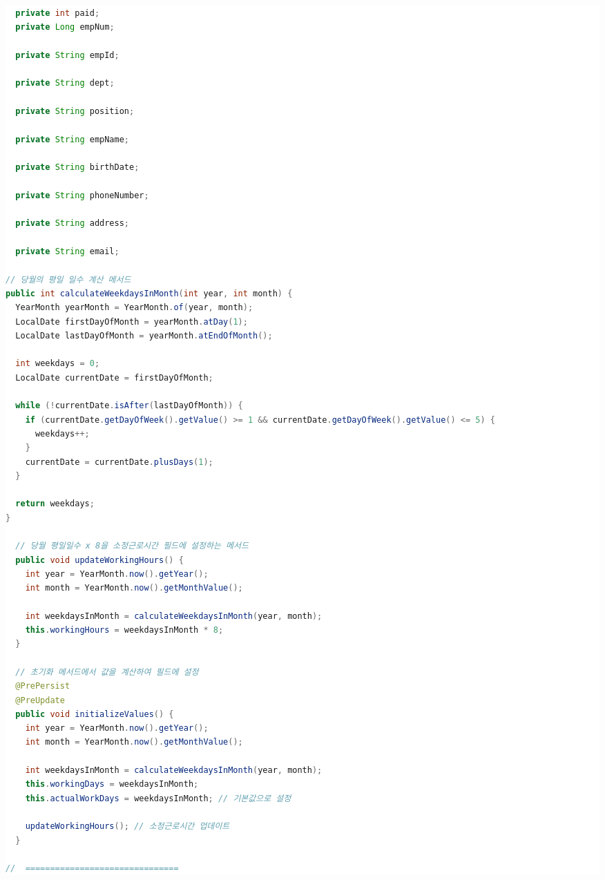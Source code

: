   ```java
    private int paid;
    private Long empNum;

    private String empId;

    private String dept;

    private String position;

    private String empName;

    private String birthDate;

    private String phoneNumber;

    private String address;

    private String email;

  // 당월의 평일 일수 계산 메서드
  public int calculateWeekdaysInMonth(int year, int month) {
    YearMonth yearMonth = YearMonth.of(year, month);
    LocalDate firstDayOfMonth = yearMonth.atDay(1);
    LocalDate lastDayOfMonth = yearMonth.atEndOfMonth();

    int weekdays = 0;
    LocalDate currentDate = firstDayOfMonth;

    while (!currentDate.isAfter(lastDayOfMonth)) {
      if (currentDate.getDayOfWeek().getValue() >= 1 && currentDate.getDayOfWeek().getValue() <= 5) {
        weekdays++;
      }
      currentDate = currentDate.plusDays(1);
    }

    return weekdays;
  }

    // 당월 평일일수 x 8을 소정근로시간 필드에 설정하는 메서드
    public void updateWorkingHours() {
      int year = YearMonth.now().getYear();
      int month = YearMonth.now().getMonthValue();

      int weekdaysInMonth = calculateWeekdaysInMonth(year, month);
      this.workingHours = weekdaysInMonth * 8;
    }

    // 초기화 메서드에서 값을 계산하여 필드에 설정
    @PrePersist
    @PreUpdate
    public void initializeValues() {
      int year = YearMonth.now().getYear();
      int month = YearMonth.now().getMonthValue();

      int weekdaysInMonth = calculateWeekdaysInMonth(year, month);
      this.workingDays = weekdaysInMonth;
      this.actualWorkDays = weekdaysInMonth; // 기본값으로 설정

      updateWorkingHours(); // 소정근로시간 업데이트
    }

  //  ===============================
  ```
